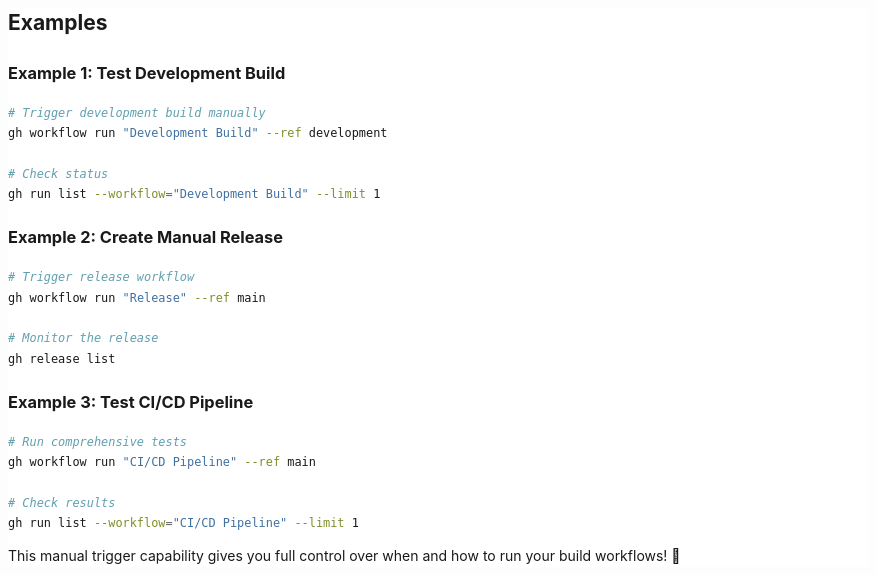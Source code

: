 ## Examples

### Example 1: Test Development Build
```bash
# Trigger development build manually
gh workflow run "Development Build" --ref development

# Check status
gh run list --workflow="Development Build" --limit 1
```

### Example 2: Create Manual Release
```bash
# Trigger release workflow
gh workflow run "Release" --ref main

# Monitor the release
gh release list
```

### Example 3: Test CI/CD Pipeline
```bash
# Run comprehensive tests
gh workflow run "CI/CD Pipeline" --ref main

# Check results
gh run list --workflow="CI/CD Pipeline" --limit 1
```

This manual trigger capability gives you full control over when and how to run your build workflows! 🚀 